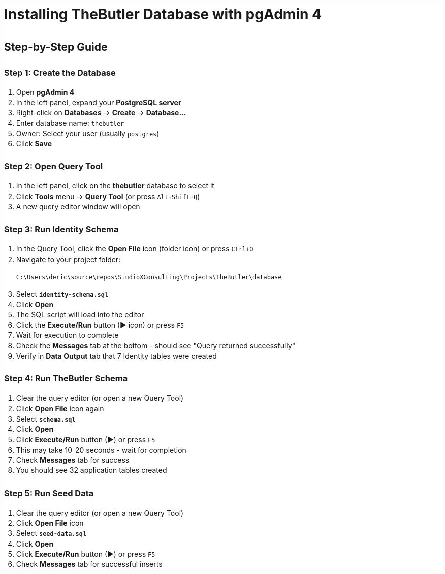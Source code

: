 # Installing TheButler Database with pgAdmin 4

## Step-by-Step Guide

### Step 1: Create the Database

1. Open **pgAdmin 4**
2. In the left panel, expand your **PostgreSQL server**
3. Right-click on **Databases** → **Create** → **Database...**
4. Enter database name: `thebutler`
5. Owner: Select your user (usually `postgres`)
6. Click **Save**

### Step 2: Open Query Tool

1. In the left panel, click on the **thebutler** database to select it
2. Click **Tools** menu → **Query Tool** (or press `Alt+Shift+Q`)
3. A new query editor window will open

### Step 3: Run Identity Schema

1. In the Query Tool, click the **Open File** icon (folder icon) or press `Ctrl+O`
2. Navigate to your project folder:
   ```
   C:\Users\deric\source\repos\StudioXConsulting\Projects\TheButler\database
   ```
3. Select **`identity-schema.sql`**
4. Click **Open**
5. The SQL script will load into the editor
6. Click the **Execute/Run** button (▶ icon) or press `F5`
7. Wait for execution to complete
8. Check the **Messages** tab at the bottom - should see "Query returned successfully"
9. Verify in **Data Output** tab that 7 Identity tables were created

### Step 4: Run TheButler Schema

1. Clear the query editor (or open a new Query Tool)
2. Click **Open File** icon again
3. Select **`schema.sql`**
4. Click **Open**
5. Click **Execute/Run** button (▶) or press `F5`
6. This may take 10-20 seconds - wait for completion
7. Check **Messages** tab for success
8. You should see 32 application tables created

### Step 5: Run Seed Data

1. Clear the query editor (or open a new Query Tool)
2. Click **Open File** icon
3. Select **`seed-data.sql`**
4. Click **Open**
5. Click **Execute/Run** button (▶) or press `F5`
6. Check **Messages** tab for successful inserts
